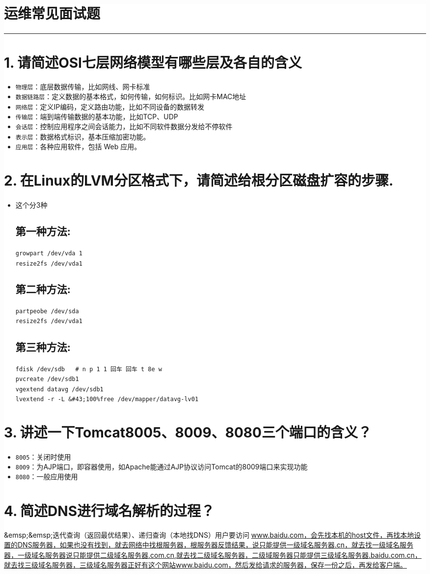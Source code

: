 # 运维常见面试题



----- 

# 1. 请简述OSI七层网络模型有哪些层及各自的含义
- `物理层`：底层数据传输，比如网线、网卡标准
- `数据链路层`：定义数据的基本格式，如何传输，如何标识。比如网卡MAC地址
- `网络层`：定义IP编码，定义路由功能，比如不同设备的数据转发
- `传输层`：端到端传输数据的基本功能，比如TCP、UDP
- `会话层`：控制应用程序之间会话能力，比如不同软件数据分发给不停软件
- `表示层`：数据格式标识，基本压缩加密功能。
- `应用层`：各种应用软件，包括 Web 应用。

# 2. 在Linux的LVM分区格式下，请简述给根分区磁盘扩容的步骤.
- 这个分3种  
    ## 第一种方法:
    ```bash
    growpart /dev/vda 1
    resize2fs /dev/vda1    
    ```
    ## 第二种方法:
    ```
    partpeobe /dev/sda
    resize2fs /dev/vda1    
    ```
    ## 第三种方法:
    ```
    fdisk /dev/sdb   # n p 1 1 回车 回车 t 8e w
    pvcreate /dev/sdb1
    vgextend datavg /dev/sdb1
    lvextend -r -L &#43;100%free /dev/mapper/datavg-lv01
    ```
# 3. 讲述一下Tomcat8005、8009、8080三个端口的含义？
- `8005`：关闭时使用  
- `8009`：为AJP端口，即容器使用，如Apache能通过AJP协议访问Tomcat的8009端口来实现功能  
- `8080`：一般应用使用  

# 4. 简述DNS进行域名解析的过程？
&amp;emsp;&amp;emsp;迭代查询（返回最优结果）、递归查询（本地找DNS）用户要访问 www.baidu.com，会先找本机的host文件，再找本地设置的DNS服务器，如果也没有找到，就去网络中找根服务器，根服务器反馈结果，说只能提供一级域名服务器.cn，就去找一级域名服务器，一级域名服务器说只能提供二级域名服务器.com.cn,就去找二级域名服务器，二级域服务器只能提供三级域名服务器.baidu.com.cn，就去找三级域名服务器，三级域名服务器正好有这个网站www.baidu.com，然后发给请求的服务器，保存一份之后，再发给客户端。
